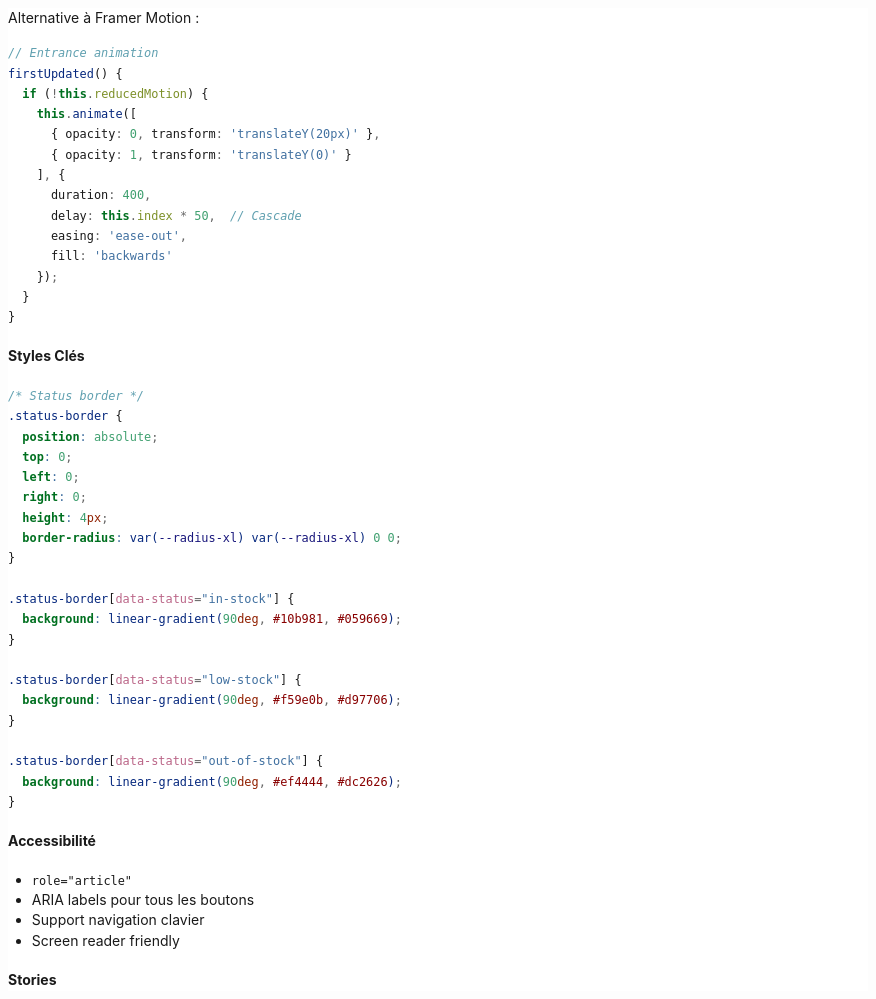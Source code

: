 Alternative à Framer Motion :

```typescript
// Entrance animation
firstUpdated() {
  if (!this.reducedMotion) {
    this.animate([
      { opacity: 0, transform: 'translateY(20px)' },
      { opacity: 1, transform: 'translateY(0)' }
    ], {
      duration: 400,
      delay: this.index * 50,  // Cascade
      easing: 'ease-out',
      fill: 'backwards'
    });
  }
}
```

#### Styles Clés

```css
/* Status border */
.status-border {
  position: absolute;
  top: 0;
  left: 0;
  right: 0;
  height: 4px;
  border-radius: var(--radius-xl) var(--radius-xl) 0 0;
}

.status-border[data-status="in-stock"] {
  background: linear-gradient(90deg, #10b981, #059669);
}

.status-border[data-status="low-stock"] {
  background: linear-gradient(90deg, #f59e0b, #d97706);
}

.status-border[data-status="out-of-stock"] {
  background: linear-gradient(90deg, #ef4444, #dc2626);
}
```

#### Accessibilité

- `role="article"`
- ARIA labels pour tous les boutons
- Support navigation clavier
- Screen reader friendly

#### Stories
